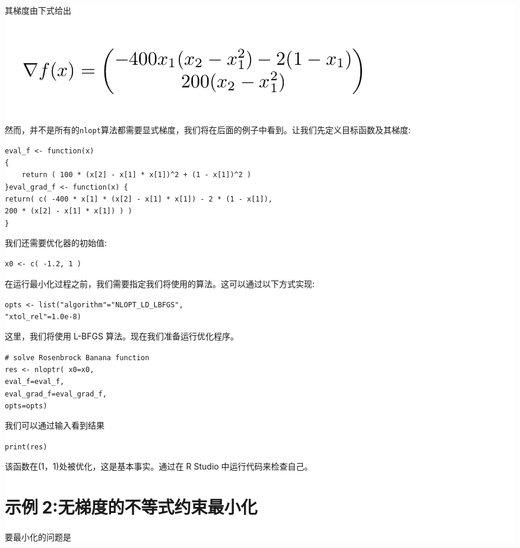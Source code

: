 其梯度由下式给出

![](img/63b74b768d42c161519a2b4c1577b0a6.png)

然而，并不是所有的`nlopt`算法都需要显式梯度，我们将在后面的例子中看到。让我们先定义目标函数及其梯度:

```
eval_f <- function(x)
{
    return ( 100 * (x[2] - x[1] * x[1])^2 + (1 - x[1])^2 )
}eval_grad_f <- function(x) {
return( c( -400 * x[1] * (x[2] - x[1] * x[1]) - 2 * (1 - x[1]),
200 * (x[2] - x[1] * x[1]) ) )
}
```

我们还需要优化器的初始值:

```
x0 <- c( -1.2, 1 )
```

在运行最小化过程之前，我们需要指定我们将使用的算法。这可以通过以下方式实现:

```
opts <- list("algorithm"="NLOPT_LD_LBFGS",
"xtol_rel"=1.0e-8)
```

这里，我们将使用 L-BFGS 算法。现在我们准备运行优化程序。

```
# solve Rosenbrock Banana function
res <- nloptr( x0=x0,
eval_f=eval_f,
eval_grad_f=eval_grad_f,
opts=opts)
```

我们可以通过输入看到结果

```
print(res)
```

该函数在(1，1)处被优化，这是基本事实。通过在 R Studio 中运行代码来检查自己。

# 示例 2:无梯度的不等式约束最小化

要最小化的问题是
